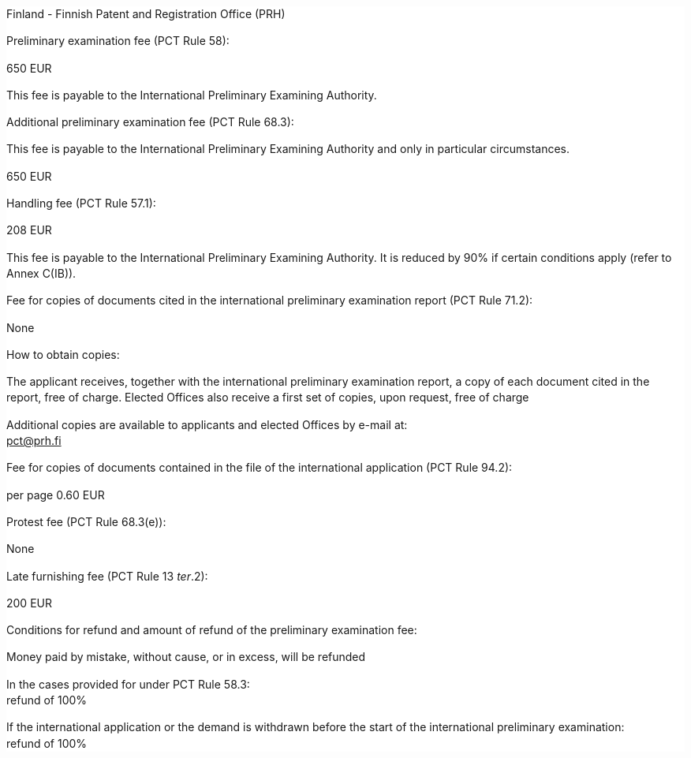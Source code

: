 Finland - Finnish Patent and Registration Office (PRH)

Preliminary examination fee (PCT Rule 58):

650 EUR

This fee is payable to the International Preliminary Examining Authority.

Additional preliminary examination fee (PCT Rule 68.3):

This fee is payable to the International Preliminary Examining Authority and
only in particular circumstances.

650 EUR

Handling fee (PCT Rule 57.1):

208 EUR

This fee is payable to the International Preliminary Examining Authority. It
is reduced by 90% if certain conditions apply (refer to Annex C(IB)).

Fee for copies of documents cited in the international preliminary examination
report (PCT Rule 71.2):

None

How to obtain copies:

The applicant receives, together with the international preliminary
examination report, a copy of each document cited in the report, free of
charge. Elected Offices also receive a first set of copies, upon request, free
of charge

Additional copies are available to applicants and elected Offices by e-mail
at:  
pct@prh.fi

Fee for copies of documents contained in the file of the international
application (PCT Rule 94.2):

per page 0.60 EUR

Protest fee (PCT Rule 68.3(e)):

None

Late furnishing fee (PCT Rule 13 _ter_.2):

200 EUR

Conditions for refund and amount of refund of the preliminary examination fee:

Money paid by mistake, without cause, or in excess, will be refunded

In the cases provided for under PCT Rule 58.3:  
refund of 100%

If the international application or the demand is withdrawn before the start
of the international preliminary examination:  
refund of 100%
